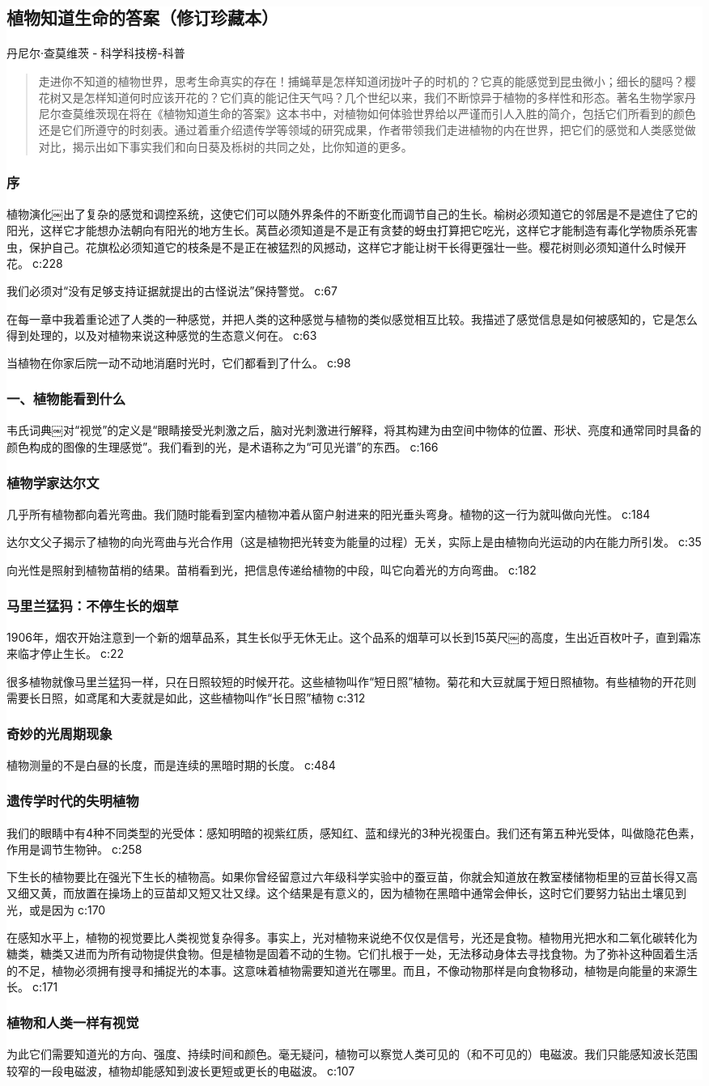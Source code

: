 ## 植物知道生命的答案（修订珍藏本）

丹尼尔·查莫维茨  -  科学科技榜-科普

> 走进你不知道的植物世界，思考生命真实的存在！捕蝇草是怎样知道闭拢叶子的时机的？它真的能感觉到昆虫微小；细长的腿吗？樱花树又是怎样知道何时应该开花的？它们真的能记住天气吗？几个世纪以来，我们不断惊异于植物的多样性和形态。著名生物学家丹尼尔查莫维茨现在将在《植物知道生命的答案》这本书中，对植物如何体验世界给以严谨而引人入胜的简介，包括它们所看到的颜色还是它们所遵守的时刻表。通过着重介绍遗传学等领域的研究成果，作者带领我们走进植物的内在世界，把它们的感觉和人类感觉做对比，揭示出如下事实我们和向日葵及栎树的共同之处，比你知道的更多。

### 序

植物演化￼出了复杂的感觉和调控系统，这使它们可以随外界条件的不断变化而调节自己的生长。榆树必须知道它的邻居是不是遮住了它的阳光，这样它才能想办法朝向有阳光的地方生长。莴苣必须知道是不是正有贪婪的蚜虫打算把它吃光，这样它才能制造有毒化学物质杀死害虫，保护自己。花旗松必须知道它的枝条是不是正在被猛烈的风撼动，这样它才能让树干长得更强壮一些。樱花树则必须知道什么时候开花。 c:228

我们必须对“没有足够支持证据就提出的古怪说法”保持警觉。 c:67

在每一章中我着重论述了人类的一种感觉，并把人类的这种感觉与植物的类似感觉相互比较。我描述了感觉信息是如何被感知的，它是怎么得到处理的，以及对植物来说这种感觉的生态意义何在。 c:63

当植物在你家后院一动不动地消磨时光时，它们都看到了什么。 c:98

### 一、植物能看到什么

韦氏词典￼对“视觉”的定义是“眼睛接受光刺激之后，脑对光刺激进行解释，将其构建为由空间中物体的位置、形状、亮度和通常同时具备的颜色构成的图像的生理感觉”。我们看到的光，是术语称之为“可见光谱”的东西。 c:166

### 植物学家达尔文

几乎所有植物都向着光弯曲。我们随时能看到室内植物冲着从窗户射进来的阳光垂头弯身。植物的这一行为就叫做向光性。 c:184

达尔文父子揭示了植物的向光弯曲与光合作用（这是植物把光转变为能量的过程）无关，实际上是由植物向光运动的内在能力所引发。 c:35

向光性是照射到植物苗梢的结果。苗梢看到光，把信息传递给植物的中段，叫它向着光的方向弯曲。 c:182

### 马里兰猛犸：不停生长的烟草

1906年，烟农开始注意到一个新的烟草品系，其生长似乎无休无止。这个品系的烟草可以长到15英尺￼的高度，生出近百枚叶子，直到霜冻来临才停止生长。 c:22

很多植物就像马里兰猛犸一样，只在日照较短的时候开花。这些植物叫作“短日照”植物。菊花和大豆就属于短日照植物。有些植物的开花则需要长日照，如鸢尾和大麦就是如此，这些植物叫作“长日照”植物 c:312

### 奇妙的光周期现象

植物测量的不是白昼的长度，而是连续的黑暗时期的长度。 c:484

### 遗传学时代的失明植物

我们的眼睛中有4种不同类型的光受体：感知明暗的视紫红质，感知红、蓝和绿光的3种光视蛋白。我们还有第五种光受体，叫做隐花色素，作用是调节生物钟。 c:258

下生长的植物要比在强光下生长的植物高。如果你曾经留意过六年级科学实验中的蚕豆苗，你就会知道放在教室楼储物柜里的豆苗长得又高又细又黄，而放置在操场上的豆苗却又短又壮又绿。这个结果是有意义的，因为植物在黑暗中通常会伸长，这时它们要努力钻出土壤见到光，或是因为 c:170

在感知水平上，植物的视觉要比人类视觉复杂得多。事实上，光对植物来说绝不仅仅是信号，光还是食物。植物用光把水和二氧化碳转化为糖类，糖类又进而为所有动物提供食物。但是植物是固着不动的生物。它们扎根于一处，无法移动身体去寻找食物。为了弥补这种固着生活的不足，植物必须拥有搜寻和捕捉光的本事。这意味着植物需要知道光在哪里。而且，不像动物那样是向食物移动，植物是向能量的来源生长。 c:171

### 植物和人类一样有视觉

为此它们需要知道光的方向、强度、持续时间和颜色。毫无疑问，植物可以察觉人类可见的（和不可见的）电磁波。我们只能感知波长范围较窄的一段电磁波，植物却能感知到波长更短或更长的电磁波。 c:107
